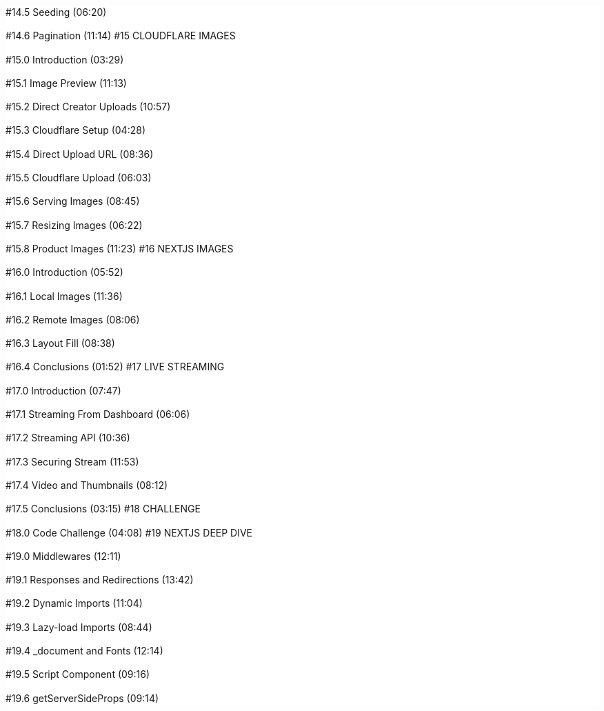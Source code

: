 #14.5 Seeding (06:20)

#14.6 Pagination (11:14)
#15 CLOUDFLARE IMAGES

#15.0 Introduction (03:29)

#15.1 Image Preview (11:13)

#15.2 Direct Creator Uploads (10:57)

#15.3 Cloudflare Setup (04:28)

#15.4 Direct Upload URL (08:36)

#15.5 Cloudflare Upload (06:03)

#15.6 Serving Images (08:45)

#15.7 Resizing Images (06:22)

#15.8 Product Images (11:23)
#16 NEXTJS IMAGES

#16.0 Introduction (05:52)

#16.1 Local Images (11:36)

#16.2 Remote Images (08:06)

#16.3 Layout Fill (08:38)

#16.4 Conclusions (01:52)
#17 LIVE STREAMING

#17.0 Introduction (07:47)

#17.1 Streaming From Dashboard (06:06)

#17.2 Streaming API (10:36)

#17.3 Securing Stream (11:53)

#17.4 Video and Thumbnails (08:12)

#17.5 Conclusions (03:15)
#18 CHALLENGE

#18.0 Code Challenge (04:08)
#19 NEXTJS DEEP DIVE

#19.0 Middlewares (12:11)

#19.1 Responses and Redirections (13:42)

#19.2 Dynamic Imports (11:04)

#19.3 Lazy-load Imports (08:44)

#19.4 _document and Fonts (12:14)

#19.5 Script Component (09:16)

#19.6 getServerSideProps (09:14)
